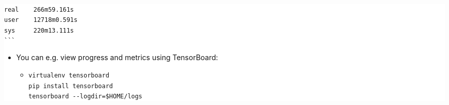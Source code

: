     real    266m59.161s
    user    12718m0.591s
    sys     220m13.111s
    ```
  - You can e.g. view progress and metrics using TensorBoard:
    - ```
      virtualenv tensorboard
      pip install tensorboard
      tensorboard --logdir=$HOME/logs
      ```
